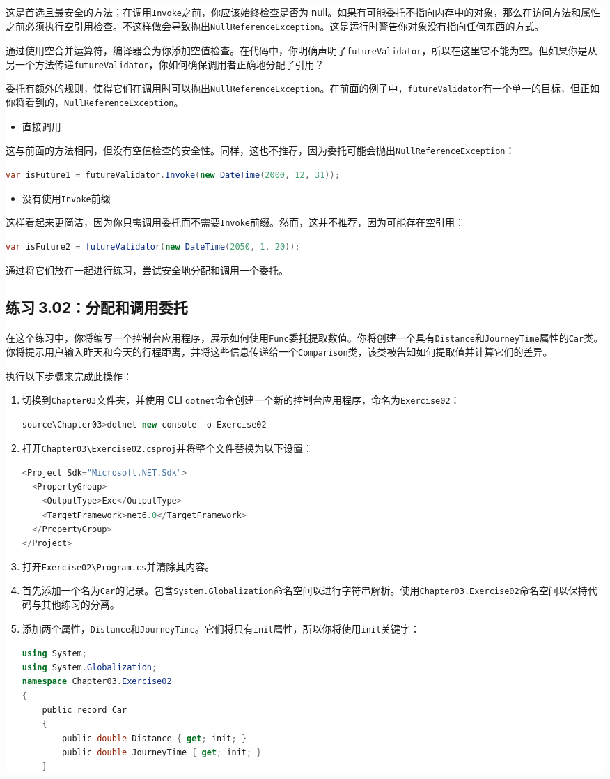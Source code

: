 这是首选且最安全的方法；在调用`Invoke`之前，你应该始终检查是否为 null。如果有可能委托不指向内存中的对象，那么在访问方法和属性之前必须执行空引用检查。不这样做会导致抛出`NullReferenceException`。这是运行时警告你对象没有指向任何东西的方式。

通过使用空合并运算符，编译器会为你添加空值检查。在代码中，你明确声明了`futureValidator`，所以在这里它不能为空。但如果你是从另一个方法传递`futureValidator`，你如何确保调用者正确地分配了引用？

委托有额外的规则，使得它们在调用时可以抛出`NullReferenceException`。在前面的例子中，`futureValidator`有一个单一的目标，但正如你将看到的，`NullReferenceException`。

+   直接调用

这与前面的方法相同，但没有空值检查的安全性。同样，这也不推荐，因为委托可能会抛出`NullReferenceException`：

```cs
var isFuture1 = futureValidator.Invoke(new DateTime(2000, 12, 31));
```

+   没有使用`Invoke`前缀

这样看起来更简洁，因为你只需调用委托而不需要`Invoke`前缀。然而，这并不推荐，因为可能存在空引用：

```cs
var isFuture2 = futureValidator(new DateTime(2050, 1, 20));
```

通过将它们放在一起进行练习，尝试安全地分配和调用一个委托。

## 练习 3.02：分配和调用委托

在这个练习中，你将编写一个控制台应用程序，展示如何使用`Func`委托提取数值。你将创建一个具有`Distance`和`JourneyTime`属性的`Car`类。你将提示用户输入昨天和今天的行程距离，并将这些信息传递给一个`Comparison`类，该类被告知如何提取值并计算它们的差异。

执行以下步骤来完成此操作：

1.  切换到`Chapter03`文件夹，并使用 CLI `dotnet`命令创建一个新的控制台应用程序，命名为`Exercise02`：

    ```cs
    source\Chapter03>dotnet new console -o Exercise02
    ```

1.  打开`Chapter03\Exercise02.csproj`并将整个文件替换为以下设置：

    ```cs
    <Project Sdk="Microsoft.NET.Sdk">
      <PropertyGroup>
        <OutputType>Exe</OutputType>
        <TargetFramework>net6.0</TargetFramework>
      </PropertyGroup>
    </Project>
    ```

1.  打开`Exercise02\Program.cs`并清除其内容。

1.  首先添加一个名为`Car`的记录。包含`System.Globalization`命名空间以进行字符串解析。使用`Chapter03.Exercise02`命名空间以保持代码与其他练习的分离。

1.  添加两个属性，`Distance`和`JourneyTime`。它们将只有`init`属性，所以你将使用`init`关键字：

    ```cs
    using System;
    using System.Globalization;
    namespace Chapter03.Exercise02
    {
        public record Car
        {
            public double Distance { get; init; }
            public double JourneyTime { get; init; }
        }
    ```
